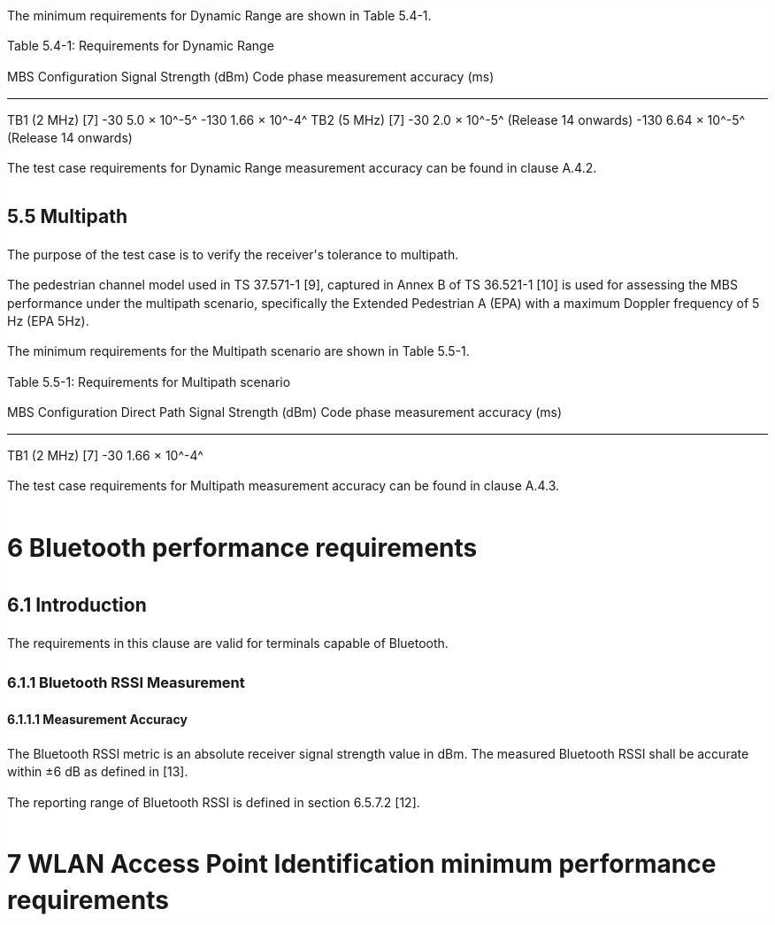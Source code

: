 The minimum requirements for Dynamic Range are shown in Table 5.4-1.

Table 5.4-1: Requirements for Dynamic Range

  MBS Configuration   Signal Strength (dBm)   Code phase measurement accuracy (ms)
  ------------------- ----------------------- --------------------------------------
  TB1 (2 MHz) \[7\]   -30                     5.0 × 10^-5^
                      -130                    1.66 × 10^-4^
  TB2 (5 MHz) \[7\]   -30                     2.0 × 10^-5^ (Release 14 onwards)
                      -130                    6.64 × 10^-5^ (Release 14 onwards)

The test case requirements for Dynamic Range measurement accuracy can be
found in clause A.4.2.

5.5 Multipath
-------------

The purpose of the test case is to verify the receiver\'s tolerance to
multipath.

The pedestrian channel model used in TS 37.571-1 \[9\], captured in
Annex B of TS 36.521-1 \[10\] is used for assessing the MBS performance
under the multipath scenario, specifically the Extended Pedestrian A
(EPA) with a maximum Doppler frequency of 5 Hz (EPA 5Hz).

The minimum requirements for the Multipath scenario are shown in Table
5.5-1.

Table 5.5-1: Requirements for Multipath scenario

  MBS Configuration   Direct Path Signal Strength (dBm)   Code phase measurement accuracy (ms)
  ------------------- ----------------------------------- --------------------------------------
  TB1 (2 MHz) \[7\]   -30                                 1.66 × 10^-4^

The test case requirements for Multipath measurement accuracy can be
found in clause A.4.3.

6 Bluetooth performance requirements
====================================

6.1 Introduction
----------------

The requirements in this clause are valid for terminals capable of
Bluetooth.

### 6.1.1 Bluetooth RSSI Measurement

#### 6.1.1.1 Measurement Accuracy

The Bluetooth RSSI metric is an absolute receiver signal strength value
in dBm. The measured Bluetooth RSSI shall be accurate within ±6 dB as
defined in \[13\].

The reporting range of Bluetooth RSSI is defined in section 6.5.7.2
\[12\].

7 WLAN Access Point Identification minimum performance requirements
===================================================================

